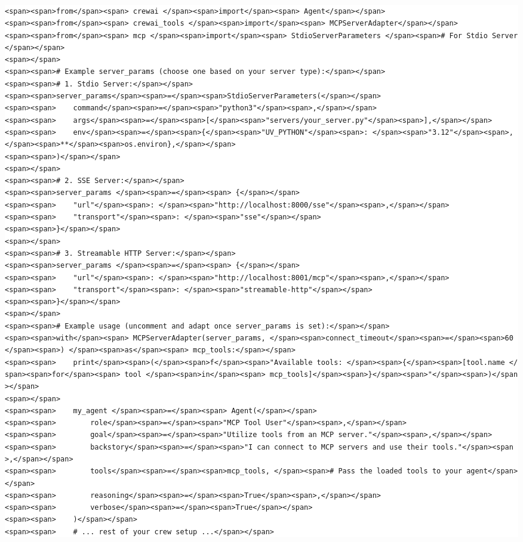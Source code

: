 ```
<span><span>from</span><span> crewai </span><span>import</span><span> Agent</span></span>
<span><span>from</span><span> crewai_tools </span><span>import</span><span> MCPServerAdapter</span></span>
<span><span>from</span><span> mcp </span><span>import</span><span> StdioServerParameters </span><span># For Stdio Server</span></span>
<span></span>
<span><span># Example server_params (choose one based on your server type):</span></span>
<span><span># 1. Stdio Server:</span></span>
<span><span>server_params</span><span>=</span><span>StdioServerParameters(</span></span>
<span><span>    command</span><span>=</span><span>"python3"</span><span>,</span></span>
<span><span>    args</span><span>=</span><span>[</span><span>"servers/your_server.py"</span><span>],</span></span>
<span><span>    env</span><span>=</span><span>{</span><span>"UV_PYTHON"</span><span>: </span><span>"3.12"</span><span>, </span><span>**</span><span>os.environ},</span></span>
<span><span>)</span></span>
<span></span>
<span><span># 2. SSE Server:</span></span>
<span><span>server_params </span><span>=</span><span> {</span></span>
<span><span>    "url"</span><span>: </span><span>"http://localhost:8000/sse"</span><span>,</span></span>
<span><span>    "transport"</span><span>: </span><span>"sse"</span></span>
<span><span>}</span></span>
<span></span>
<span><span># 3. Streamable HTTP Server:</span></span>
<span><span>server_params </span><span>=</span><span> {</span></span>
<span><span>    "url"</span><span>: </span><span>"http://localhost:8001/mcp"</span><span>,</span></span>
<span><span>    "transport"</span><span>: </span><span>"streamable-http"</span></span>
<span><span>}</span></span>
<span></span>
<span><span># Example usage (uncomment and adapt once server_params is set):</span></span>
<span><span>with</span><span> MCPServerAdapter(server_params, </span><span>connect_timeout</span><span>=</span><span>60</span><span>) </span><span>as</span><span> mcp_tools:</span></span>
<span><span>    print</span><span>(</span><span>f</span><span>"Available tools: </span><span>{</span><span>[tool.name </span><span>for</span><span> tool </span><span>in</span><span> mcp_tools]</span><span>}</span><span>"</span><span>)</span></span>
<span></span>
<span><span>    my_agent </span><span>=</span><span> Agent(</span></span>
<span><span>        role</span><span>=</span><span>"MCP Tool User"</span><span>,</span></span>
<span><span>        goal</span><span>=</span><span>"Utilize tools from an MCP server."</span><span>,</span></span>
<span><span>        backstory</span><span>=</span><span>"I can connect to MCP servers and use their tools."</span><span>,</span></span>
<span><span>        tools</span><span>=</span><span>mcp_tools, </span><span># Pass the loaded tools to your agent</span></span>
<span><span>        reasoning</span><span>=</span><span>True</span><span>,</span></span>
<span><span>        verbose</span><span>=</span><span>True</span></span>
<span><span>    )</span></span>
<span><span>    # ... rest of your crew setup ...</span></span>
```
